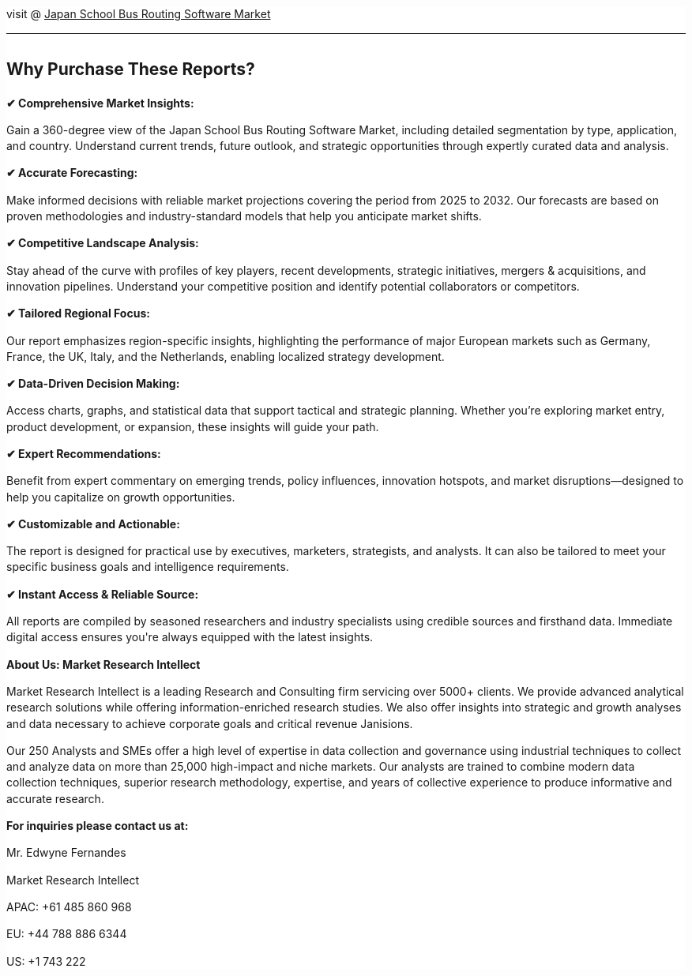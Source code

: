visit&nbsp;@</strong>&nbsp;</span><span class="font-[700]"><a href="https://www.marketresearchintellect.com/product/global-school-bus-routing-software-market-size-forecast/?utm_source=Linkedin&utm_medium=041" target="_blank" data-tracking-control-name="article-ssr-frontend-pulse_little-text-block" data-tracking-will-navigate="" data-test-link="">Japan School Bus Routing Software Market</a></span></p></blockquote><hr /><h2>Why Purchase These Reports?</h2><p><strong>✔ Comprehensive Market Insights:</strong></p><p>Gain a 360-degree view of the Japan School Bus Routing Software Market, including detailed segmentation by type, application, and country. Understand current trends, future outlook, and strategic opportunities through expertly curated data and analysis.</p><p><strong>✔ Accurate Forecasting:</strong></p><p>Make informed decisions with reliable market projections covering the period from 2025 to 2032. Our forecasts are based on proven methodologies and industry-standard models that help you anticipate market shifts.</p><p><strong>✔ Competitive Landscape Analysis:</strong></p><p>Stay ahead of the curve with profiles of key players, recent developments, strategic initiatives, mergers &amp; acquisitions, and innovation pipelines. Understand your competitive position and identify potential collaborators or competitors.</p><p><strong>✔ Tailored Regional Focus:</strong></p><p>Our report emphasizes region-specific insights, highlighting the performance of major European markets such as Germany, France, the UK, Italy, and the Netherlands, enabling localized strategy development.</p><p><strong>✔ Data-Driven Decision Making:</strong></p><p>Access charts, graphs, and statistical data that support tactical and strategic planning. Whether you&rsquo;re exploring market entry, product development, or expansion, these insights will guide your path.</p><p><strong>✔ Expert Recommendations:</strong></p><p>Benefit from expert commentary on emerging trends, policy influences, innovation hotspots, and market disruptions&mdash;designed to help you capitalize on growth opportunities.</p><p><strong>✔ Customizable and Actionable:</strong></p><p>The report is designed for practical use by executives, marketers, strategists, and analysts. It can also be tailored to meet your specific business goals and intelligence requirements.</p><p><strong>✔ Instant Access &amp; Reliable Source:</strong></p><p>All reports are compiled by seasoned researchers and industry specialists using credible sources and firsthand data. Immediate digital access ensures you're always equipped with the latest insights.</p><p><strong><span class="font-[700]">About Us: Market Research Intellect</span></strong></p><p><span class="">Market Research Intellect is a leading Research and Consulting firm servicing over 5000+ clients. We provide advanced analytical research solutions while offering information-enriched research studies.&nbsp;</span>We also offer insights into strategic and growth analyses and data necessary to achieve corporate goals and critical revenue Janisions.</p><p><span class="">Our 250 Analysts and SMEs offer a high level of expertise in data collection and governance using industrial techniques to collect and analyze data on more than 25,000 high-impact and niche markets. Our analysts are trained to combine modern data collection techniques, superior research methodology, expertise, and years of collective experience to produce informative and accurate research.</span></p><p><strong>For inquiries please contact us at:</strong></p><p>Mr. Edwyne Fernandes</p><p>Market Research Intellect</p><p>APAC: +61 485 860 968</p><p>EU: +44 788 886 6344</p><p>US: +1 743 222